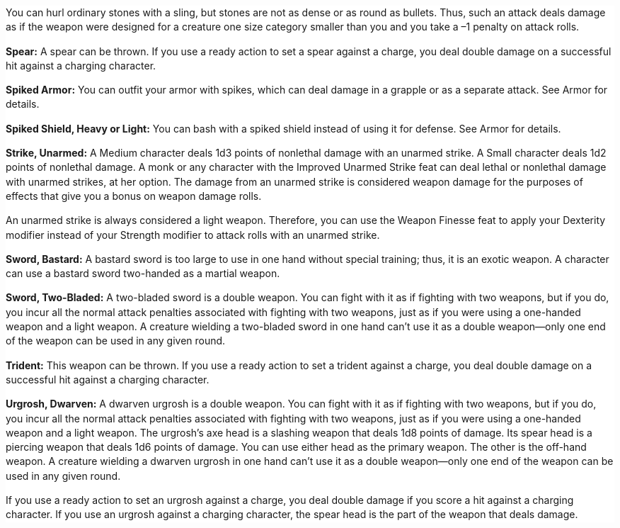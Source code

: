 You can hurl ordinary stones with a sling, but stones are not as dense
or as round as bullets. Thus, such an attack deals damage as if the
weapon were designed for a creature one size category smaller than you
and you take a –1 penalty on attack rolls.

**Spear:** A spear can be thrown. If you use a ready action to set a
spear against a charge, you deal double damage on a successful hit
against a charging character.

**Spiked Armor:** You can outfit your armor with spikes, which can deal
damage in a grapple or as a separate attack. See Armor for details.

**Spiked Shield, Heavy or Light:** You can bash with a spiked shield
instead of using it for defense. See Armor for details.

**Strike, Unarmed:** A Medium character deals 1d3 points of nonlethal
damage with an unarmed strike. A Small character deals 1d2 points of
nonlethal damage. A monk or any character with the Improved Unarmed
Strike feat can deal lethal or nonlethal damage with unarmed strikes, at
her option. The damage from an unarmed strike is considered weapon
damage for the purposes of effects that give you a bonus on weapon
damage rolls.

An unarmed strike is always considered a light weapon. Therefore, you
can use the Weapon Finesse feat to apply your Dexterity modifier instead
of your Strength modifier to attack rolls with an unarmed strike.

**Sword, Bastard:** A bastard sword is too large to use in one hand
without special training; thus, it is an exotic weapon. A character can
use a bastard sword two-handed as a martial weapon.

**Sword, Two-Bladed:** A two-bladed sword is a double weapon. You can
fight with it as if fighting with two weapons, but if you do, you incur
all the normal attack penalties associated with fighting with two
weapons, just as if you were using a one-handed weapon and a light
weapon. A creature wielding a two-bladed sword in one hand can’t use it
as a double weapon—only one end of the weapon can be used in any given
round.

**Trident:** This weapon can be thrown. If you use a ready action to set
a trident against a charge, you deal double damage on a successful hit
against a charging character.

**Urgrosh, Dwarven:** A dwarven urgrosh is a double weapon. You can
fight with it as if fighting with two weapons, but if you do, you incur
all the normal attack penalties associated with fighting with two
weapons, just as if you were using a one-handed weapon and a light
weapon. The urgrosh’s axe head is a slashing weapon that deals 1d8
points of damage. Its spear head is a piercing weapon that deals 1d6
points of damage. You can use either head as the primary weapon. The
other is the off-hand weapon. A creature wielding a dwarven urgrosh in
one hand can’t use it as a double weapon—only one end of the weapon can
be used in any given round.

If you use a ready action to set an urgrosh against a charge, you deal
double damage if you score a hit against a charging character. If you
use an urgrosh against a charging character, the spear head is the part
of the weapon that deals damage.
